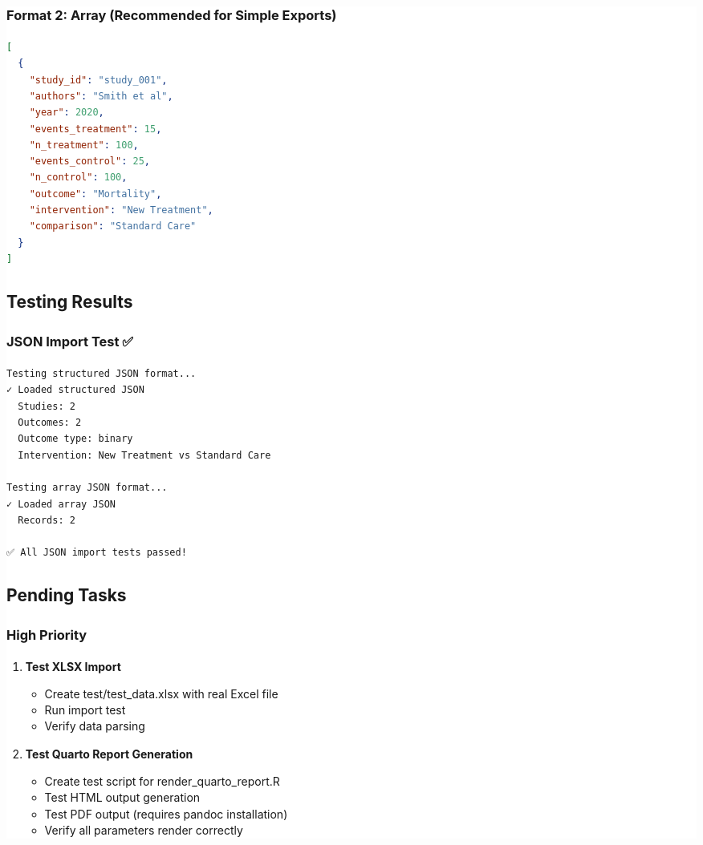 ### Format 2: Array (Recommended for Simple Exports)
```json
[
  {
    "study_id": "study_001",
    "authors": "Smith et al",
    "year": 2020,
    "events_treatment": 15,
    "n_treatment": 100,
    "events_control": 25,
    "n_control": 100,
    "outcome": "Mortality",
    "intervention": "New Treatment",
    "comparison": "Standard Care"
  }
]
```

## Testing Results

### JSON Import Test ✅
```
Testing structured JSON format...
✓ Loaded structured JSON
  Studies: 2
  Outcomes: 2
  Outcome type: binary
  Intervention: New Treatment vs Standard Care

Testing array JSON format...
✓ Loaded array JSON
  Records: 2

✅ All JSON import tests passed!
```

## Pending Tasks

### High Priority
1. **Test XLSX Import**
   - Create test/test_data.xlsx with real Excel file
   - Run import test
   - Verify data parsing

2. **Test Quarto Report Generation**
   - Create test script for render_quarto_report.R
   - Test HTML output generation
   - Test PDF output (requires pandoc installation)
   - Verify all parameters render correctly
